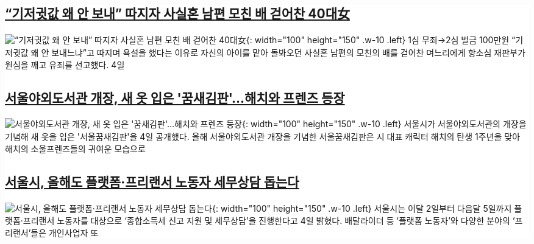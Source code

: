 ## [“기저귓값 왜 안 보내” 따지자 사실혼 남편 모친 배 걷어찬 40대女](https://n.news.naver.com/mnews/article/081/0003538681)

![“기저귓값 왜 안 보내” 따지자 사실혼 남편 모친 배 걷어찬 40대女](https://mimgnews.pstatic.net/image/origin/081/2025/05/04/3538681.jpg?type=nf220_150){: width="100" height="150" .w-10 .left}
1심 무죄→2심 벌금 100만원 “기저귓값 왜 안 보내느냐”고 따지며 욕설을 했다는 이유로 자신의 아이를 맡아 돌봐오던 사실혼 남편의 모친의 배를 걷어찬 며느리에게 항소심 재판부가 원심을 깨고 유죄를 선고했다. 4일

## [서울야외도서관 개장, 새 옷 입은 '꿈새김판'…해치와 프렌즈 등장](https://n.news.naver.com/mnews/article/421/0008230596)

![서울야외도서관 개장, 새 옷 입은 '꿈새김판'…해치와 프렌즈 등장](https://mimgnews.pstatic.net/image/origin/421/2025/05/04/8230596.jpg?type=nf220_150){: width="100" height="150" .w-10 .left}
서울시가 서울야외도서관의 개장을 기념해 새 옷을 입은 '서울꿈새김판'을 4일 공개했다. 올해 서울야외도서관 개장을 기념한 서울꿈새김판은 시 대표 캐릭터 해치의 탄생 1주년을 맞아 해치의 소울프렌즈들의 귀여운 모습으로

## [서울시, 올해도 플랫폼·프리랜서 노동자 세무상담 돕는다](https://n.news.naver.com/mnews/article/018/0006005299)

![서울시, 올해도 플랫폼·프리랜서 노동자 세무상담 돕는다](https://mimgnews.pstatic.net/image/origin/018/2025/05/04/6005299.jpg?type=nf220_150){: width="100" height="150" .w-10 .left}
서울시는 이달 2일부터 다음달 5일까지 플랫폼·프리랜서 노동자를 대상으로 ‘종합소득세 신고 지원 및 세무상담’을 진행한다고 4일 밝혔다. 배달라이더 등 ‘플랫폼 노동자’와 다양한 분야의 ‘프리랜서’들은 개인사업자 또

